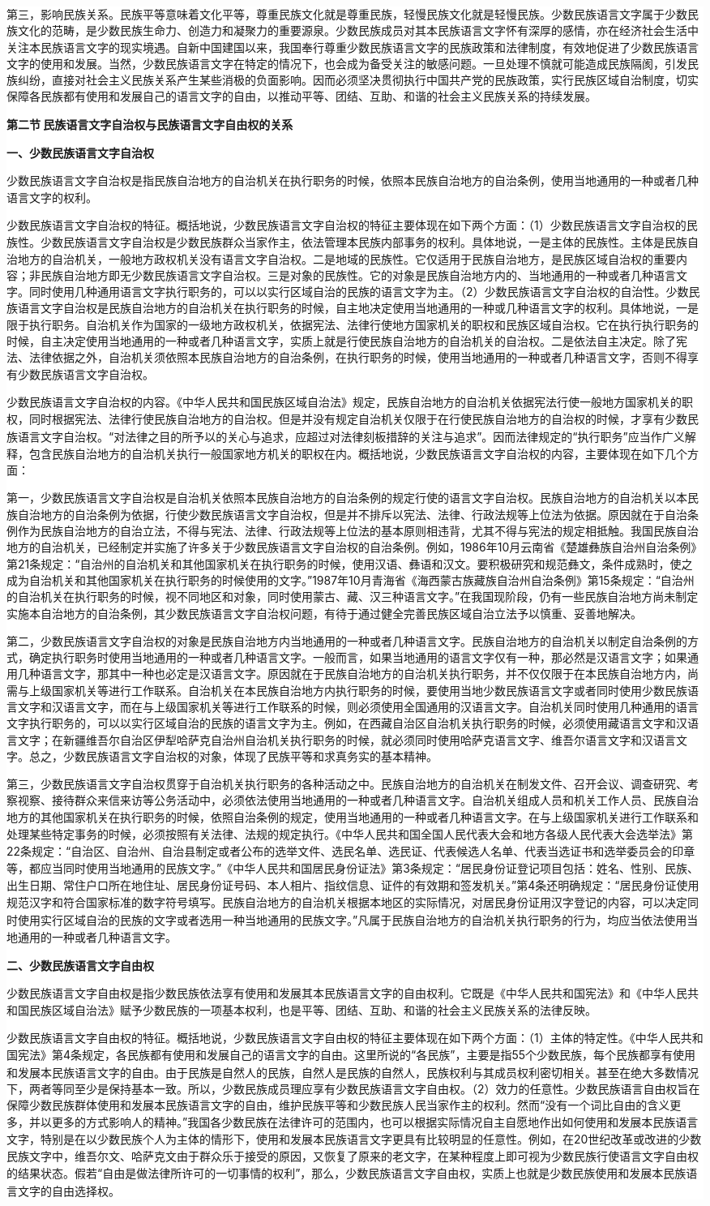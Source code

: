 第三，影响民族关系。民族平等意味着文化平等，尊重民族文化就是尊重民族，轻慢民族文化就是轻慢民族。少数民族语言文字属于少数民族文化的范畴，是少数民族生命力、创造力和凝聚力的重要源泉。少数民族成员对其本民族语言文字怀有深厚的感情，亦在经济社会生活中关注本民族语言文字的现实境遇。自新中国建国以来，我国奉行尊重少数民族语言文字的民族政策和法律制度，有效地促进了少数民族语言文字的使用和发展。当然，少数民族语言文字在特定的情况下，也会成为备受关注的敏感问题。一旦处理不慎就可能造成民族隔阂，引发民族纠纷，直接对社会主义民族关系产生某些消极的负面影响。因而必须坚决贯彻执行中国共产党的民族政策，实行民族区域自治制度，切实保障各民族都有使用和发展自己的语言文字的自由，以推动平等、团结、互助、和谐的社会主义民族关系的持续发展。
<p style="text-align: left;" align="center"><b><span style="font-family: 宋体;">第二节</span> <span style="font-family: 宋体;">民族语言文字自治权与民族语言文字自由权的关系</span></b></p>
<b>一、少数民族语言文字自治权</b>

少数民族语言文字自治权是指民族自治地方的自治机关在执行职务的时候，依照本民族自治地方的自治条例，使用当地通用的一种或者几种语言文字的权利。

<span style="font-family: 宋体;">少数民族语言文字自治权的特征。概括地说，少数民族语言文字自治权的特征主要体现在如下两个方面：（</span>1）少数民族语言文字自治权的民族性。少数民族语言文字自治权是少数民族群众当家作主，依法管理本民族内部事务的权利。具体地说，一是主体的民族性。主体是民族自治地方的自治机关，一般地方政权机关没有语言文字自治权。二是地域的民族性。它仅适用于民族自治地方，是民族区域自治权的重要内容；非民族自治地方即无少数民族语言文字自治权。三是对象的民族性。它的对象是民族自治地方内的、当地通用的一种或者几种语言文字。同时使用几种通用语言文字执行职务的，可以以实行区域自治的民族的语言文字为主。（2）少数民族语言文字自治权的自治性。少数民族语言文字自治权是民族自治地方的自治机关在执行职务的时候，自主地决定使用当地通用的一种或几种语言文字的权利。具体地说，一是限于执行职务。自治机关作为国家的一级地方政权机关，依据宪法、法律行使地方国家机关的职权和民族区域自治权。它在执行执行职务的时候，自主决定使用当地通用的一种或者几种语言文字，实质上就是行使民族自治地方的自治机关的自治权。二是依法自主决定。除了宪法、法律依据之外，自治机关须依照本民族自治地方的自治条例，在执行职务的时候，使用当地通用的一种或者几种语言文字，否则不得享有少数民族语言文字自治权。

少数民族语言文字自治权的内容。<span style="font-family: 宋体;">《中华人民共和国民族区域自治法》规定，民族自治地方的自治机关依据宪法行使一般地方国家机关的职权，同时根据宪法、法律行使民族自治地方的自治权。但是并没有规定自治机关仅限于在行使民族自治地方的自治权的时候，才享有少数民族语言文字自治权。</span>“对法律之目的所予以的关心与追求，应超过对法律刻板措辞的关注与追求”<span style="font-family: 宋体;">。因而法律规定的</span>“执行职务”应当作广义解释，包含民族自治地方的自治机关执行一般国家地方机关的职权在内。概括地说，少数民族语言文字自治权的内容，主要体现在如下几个方面：

第一，少数民族语言文字自治权是自治机关依照本民族自治地方的自治条例的规定行使的语言文字自治权。民族自治地方的自治机关以本民族自治地方的自治条例为依据，行使少数民族语言文字自治权，但是并不排斥以宪法、法律、行政法规等上位法为依据。原因就在于自治条例作为民族自治地方的自治立法，不得与宪法、法律、行政法规等上位法的基本原则相违背，尤其不得与宪法的规定相抵触。我国民族自治地方的自治机关，已经制定并实施了许多关于少数民族语言文字自治权的自治条例。例如，1986年10月云南省《楚雄彝族自治州自治条例》第21条规定：“自治州的自治机关和其他国家机关在执行职务的时候，使用汉语、彝语和汉文。要积极研究和规范彝文，条件成熟时，使之成为自治机关和其他国家机关在执行职务的时候使用的文字。”1987年10月青海省《海西蒙古族藏族自治州自治条例》第15条规定：“自治州的自治机关在执行职务的时候，视不同地区和对象，同时使用蒙古、藏、汉三种语言文字。”在我国现阶段，仍有一些民族自治地方尚未制定实施本自治地方的自治条例，其少数民族语言文字自治权问题，有待于通过健全完善民族区域自治立法予以慎重、妥善地解决。

第二，少数民族语言文字自治权的对象是民族自治地方内当地通用的一种或者几种语言文字。民族自治地方的自治机关以制定自治条例的方式，确定执行职务时使用当地通用的一种或者几种语言文字。一般而言，如果当地通用的语言文字仅有一种，那必然是汉语言文字；如果通用几种语言文字，那其中一种也必定是汉语言文字。原因就在于民族自治地方的自治机关执行职务，并不仅仅限于在本民族自治地方内，尚需与上级国家机关等进行工作联系。自治机关在本民族自治地方内执行职务的时候，要使用当地少数民族语言文字或者同时使用少数民族语言文字和汉语言文字，而在与上级国家机关等进行工作联系的时候，则必须使用全国通用的汉语言文字。自治机关同时使用几种通用的语言文字执行职务的，可以以实行区域自治的民族的语言文字为主。例如，在西藏自治区自治机关执行职务的时候，必须使用藏语言文字和汉语言文字；在新疆维吾尔自治区伊犁哈萨克自治州自治机关执行职务的时候，就必须同时使用哈萨克语言文字、维吾尔语言文字和汉语言文字。总之，少数民族语言文字自治权的对象，体现了民族平等和求真务实的基本精神。

第三，少数民族语言文字自治权贯穿于自治机关执行职务的各种活动之中。民族自治地方的自治机关在制发文件、召开会议、调查研究、考察视察、接待群众来信来访等公务活动中，必须依法使用当地通用的一种或者几种语言文字。自治机关组成人员和机关工作人员、民族自治地方的<span style="font-family: 宋体;">其他国家机关在执行职务的时候，依照自治条例的规定，使用当地通用的一种或者几种语言文字。在与上级国家机关进行工作联系和处理某些特定事务的时候，必须按照有关法律、法规的规定执行。《中华人民共和国全国人民代表大会和地方各级人民代表大会选举法》第</span>22条规定：“自治区、自治州、自治县制定或者公布的选举文件、选民名单、选民证、代表候选人名单、代表当选证书和选举委员会的印章等，都应当同时使用当地通用的民族文字。”<span style="font-family: 宋体;">《中华人民共和国居民身份证法》第</span>3条规定：“<span style="font-family: 宋体;">居民身份证登记项目包括：姓名、性别、民族、出生日期、常住户口所在地住址、居民身份证号码、本人相片、指纹信息、证件的有效期和签发机关。</span>”第4条还明确规定：“居民身份证使用规范汉字和符合国家标准的数字符号填写。<span style="font-family: 宋体;">民族自治地方的自治机关根据本地区的实际情况，对居民身份证用汉字登记的内容，可以决定同时使用实行区域自治的民族的文字或者选用一种当地通用的民族文字。</span>”<span style="font-family: 宋体;">凡属于民族自治地方的自治机关执行职务的行为，均应当依法使用当地通用的一种或者几种语言文字。</span>

<b>二、少数民族语言文字自由权</b>

少数民族语言文字自由权是指少数民族依法享有使用和发展其本民族语言文字的自由权利。它既是《中华人民共和国宪法》和《中华人民共和国民族区域自治法》赋予少数民族的一项基本权利，也是平等、团结、互助、和谐的社会主义民族关系的法律反映。

<span style="font-family: 宋体;">少数民族语言文字自由权的特征。概括地说，少数民族语言文字自由权的特征主要体现在如下两个方面：（</span>1）主体的特定性。《中华人民共和国<span style="font-family: 宋体;">宪法》第</span>4条规定，各民族都有使用和发展自己的语言文字的自由<span style="font-family: 宋体;">。这里所说的</span>“各民族”，主要是指55个少数民族，每个民族都享有使用和发展本民族语言文字的自由。由于民族是自然人的民族，自然人是民族的自然人，民族权利与其成员权利密切相关。甚至在绝大多数情况下，两者等同至少是保持基本一致。所以，少数民族成员理应享有少数民族语言文字自由权。（2）效力的任意性。少数民族语言自由权旨在保障少数民族群体使用和发展本民族语言文字的自由，维护民族平等和少数民族人民当家作主的权利。然而“没有一个词比自由的含义更多，并以更多的方式影响人的精神。”<span style="font-family: 宋体;">我国各少数民族在法律许可的范围内，也可以根据实际情况自主自愿地作出如何使用和发展本民族语言文字，特别是在以少数民族个人为主体的情形下，使用和发展本民族语言文字更具有比较明显的任意性。例如，在</span>20世纪改革或改进的少数民族文字中，维吾尔文、哈萨克文由于群众乐于接受的原因，又恢复了原来的老文字<span style="font-family: 宋体;">，在某种程度上即可视为少数民族行使语言文字自由权的结果状态。假若</span>“自由是做法律所许可的一切事情的权利”，那么，少数民族语言文字自由权，实质上也就是少数民族使用和发展本民族语言文字的自由选择权。
